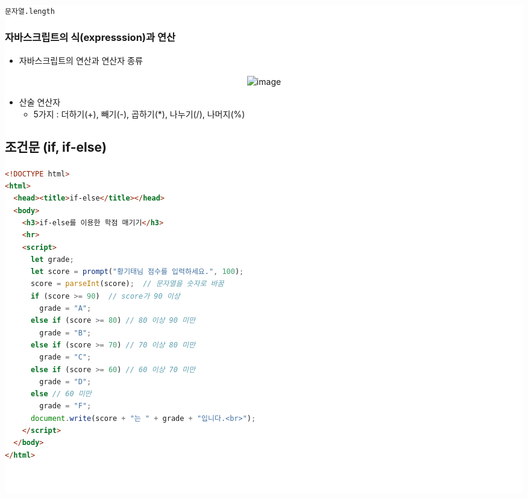   ```문자열.length```
### 자바스크립트의 식(expresssion)과 연산

- 자바스크립트의 연산과 연산자 종류
<center><img width="584" alt="image" src="https://github.com/yaejinkong/yaejinkong.github.io/assets/127467781/19ee74d6-b2c1-4e23-9f01-81161b10cc6c"></center>

- 산술 연산자
  - 5가지 : 더하기(+), 빼기(-), 곱하기(*), 나누기(/), 나머지(%)

<!-- 여기 계속 작성하기-->


## 조건문 (if, if-else)

~~~html
<!DOCTYPE html>
<html>
  <head><title>if-else</title></head>
  <body>
    <h3>if-else를 이용한 학점 매기기</h3>
    <hr>
    <script>
      let grade;
      let score = prompt("황기태님 점수를 입력하세요.", 100);
      score = parseInt(score);  // 문자열을 숫자로 바꿈
      if (score >= 90)  // score가 90 이상
        grade = "A";
      else if (score >= 80) // 80 이상 90 미만
        grade = "B";
      else if (score >= 70) // 70 이상 80 미만
        grade = "C";
      else if (score >= 60) // 60 이상 70 미만
        grade = "D";
      else // 60 미만
        grade = "F";
      document.write(score + "는 " + grade + "입니다.<br>");
    </script>
  </body>
</html>
~~~

<br><br>




